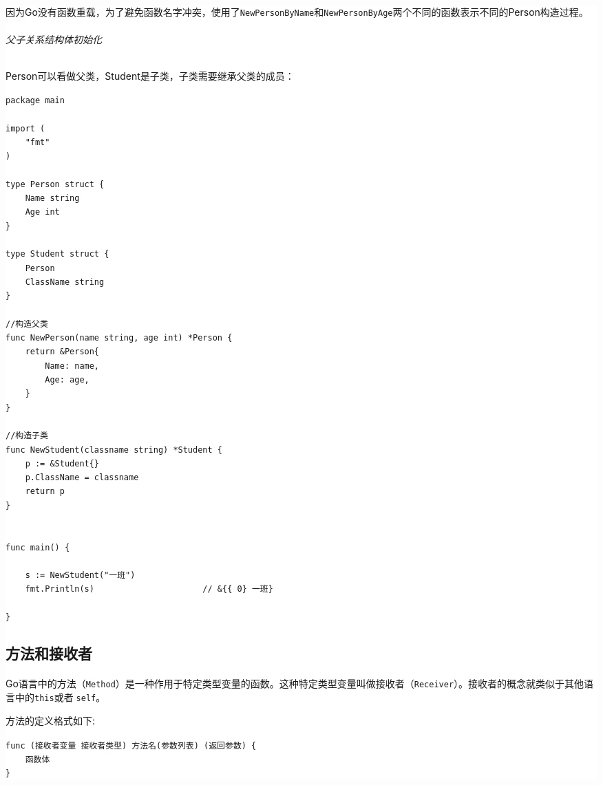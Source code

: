 因为Go没有函数重载，为了避免函数名字冲突，使用了`NewPersonByName`和`NewPersonByAge`两个不同的函数表示不同的Person构造过程。

###### 父子关系结构体初始化
Person可以看做父类，Student是子类，子类需要继承父类的成员：
```
package main

import (
	"fmt"
)

type Person struct {
	Name string
	Age int
}

type Student struct {
	Person
	ClassName string
}

//构造父类
func NewPerson(name string, age int) *Person {
	return &Person{
		Name: name,
		Age: age,
	}
}

//构造子类
func NewStudent(classname string) *Student {
	p := &Student{}
	p.ClassName = classname
	return p
}


func main() {

	s := NewStudent("一班")
	fmt.Println(s)						// &{{ 0} 一班}

}
```

## 方法和接收者
Go语言中的方法（`Method`）是一种作用于特定类型变量的函数。这种特定类型变量叫做接收者（`Receiver`）。接收者的概念就类似于其他语言中的`this`或者 `self`。

方法的定义格式如下:
```
func (接收者变量 接收者类型) 方法名(参数列表) (返回参数) {
    函数体
}
```
